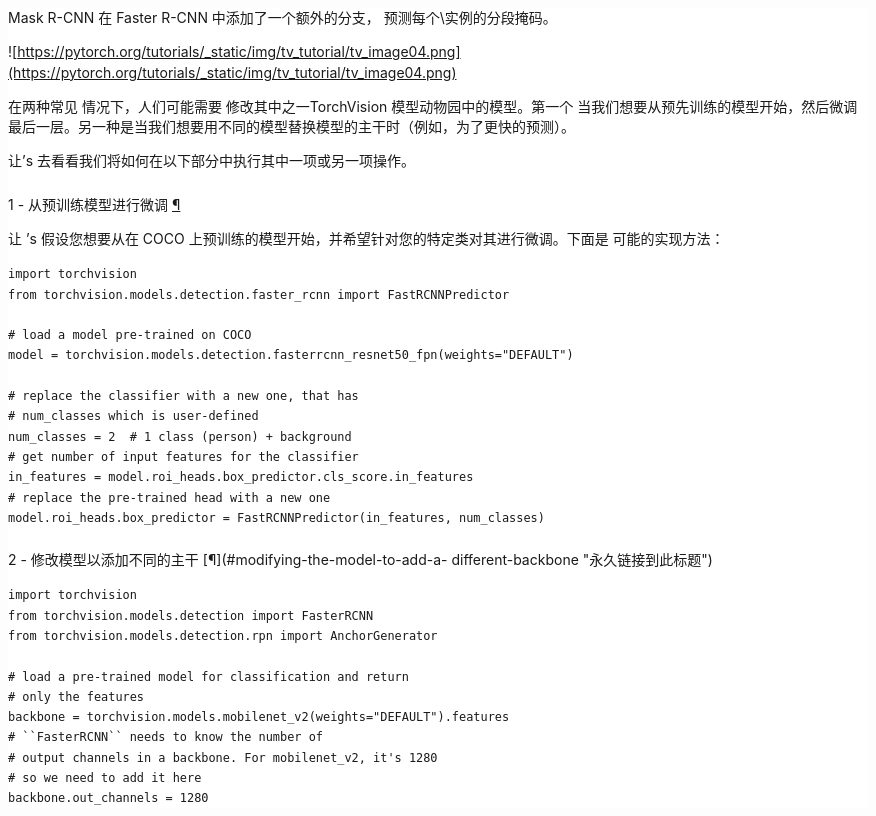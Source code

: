  Mask R-CNN 在 Faster R-CNN 中添加了一个额外的分支，
预测每个\实例的分段掩码。



![https://pytorch.org/tutorials/_static/img/tv_tutorial/tv_image04.png](https://pytorch.org/tutorials/_static/img/tv_tutorial/tv_image04.png)

 在两种常见
情况下，人们可能需要
修改其中之一TorchVision 模型动物园中的模型。第一个
当我们想要从预先训练的模型开始，然后微调
最后一层。另一种是当我们想要用不同的模型替换模型的主干时（例如，为了更快的预测）。




 让’s 去看看我们将如何在以下部分中执行其中一项或另一项操作。




### 
 1 - 从预训练模型进行微调
 [¶](#finetuning-from-a-pretrained-model "永久链接到此标题")



 让 ’s 假设您想要从在 COCO 上预训练的模型开始，并希望针对您的特定类对其进行微调。下面是
可能的实现方法：






```
import torchvision
from torchvision.models.detection.faster_rcnn import FastRCNNPredictor

# load a model pre-trained on COCO
model = torchvision.models.detection.fasterrcnn_resnet50_fpn(weights="DEFAULT")

# replace the classifier with a new one, that has
# num_classes which is user-defined
num_classes = 2  # 1 class (person) + background
# get number of input features for the classifier
in_features = model.roi_heads.box_predictor.cls_score.in_features
# replace the pre-trained head with a new one
model.roi_heads.box_predictor = FastRCNNPredictor(in_features, num_classes)

```





### 
 2 - 修改模型以添加不同的主干
 [¶](#modifying-the-model-to-add-a- different-backbone "永久链接到此标题")





```
import torchvision
from torchvision.models.detection import FasterRCNN
from torchvision.models.detection.rpn import AnchorGenerator

# load a pre-trained model for classification and return
# only the features
backbone = torchvision.models.mobilenet_v2(weights="DEFAULT").features
# ``FasterRCNN`` needs to know the number of
# output channels in a backbone. For mobilenet_v2, it's 1280
# so we need to add it here
backbone.out_channels = 1280

```
